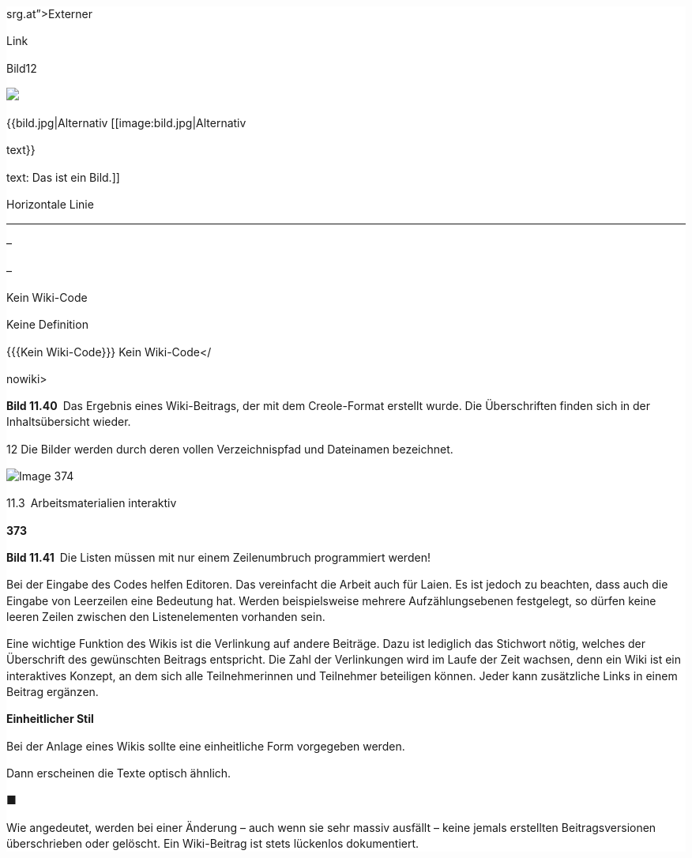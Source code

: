 srg.at”>Externer

Link</a>

Bild12

<img src="bild.jpg">

{{bild.jpg|Alternativ [[image:bild.jpg|Alternativ

text}}

text: Das ist ein Bild.]]

Horizontale Linie

<hr>

–

–

Kein Wiki-Code

Keine Definition

{{{Kein Wiki-Code}}} <nowiki>Kein Wiki-Code</

nowiki>

**Bild 11.40** Das Ergebnis eines Wiki-Beitrags, der mit dem Creole-Format erstellt wurde. Die Überschriften finden sich in der Inhaltsübersicht wieder.

12 Die Bilder werden durch deren vollen Verzeichnispfad und Dateinamen bezeichnet.

![Image 374](index-396_1.jpg)

11.3 Arbeitsmaterialien interaktiv

**373**

**Bild 11.41** Die Listen müssen mit nur einem Zeilenumbruch programmiert werden!

Bei der Eingabe des Codes helfen Editoren. Das vereinfacht die Arbeit auch für Laien. Es ist jedoch zu beachten, dass auch die Eingabe von Leerzeilen eine Bedeutung hat. Werden beispielsweise mehrere Aufzählungsebenen festgelegt, so dürfen keine leeren Zeilen zwischen den Listenelementen vorhanden sein.

Eine wichtige Funktion des Wikis ist die Verlinkung auf andere Beiträge. Dazu ist lediglich das Stichwort nötig, welches der Überschrift des gewünschten Beitrags entspricht. Die Zahl der Verlinkungen wird im Laufe der Zeit wachsen, denn ein Wiki ist ein interaktives Konzept, an dem sich alle Teilnehmerinnen und Teilnehmer beteiligen können. Jeder kann zusätzliche Links in einem Beitrag ergänzen.

**Einheitlicher Stil**

Bei der Anlage eines Wikis sollte eine einheitliche Form vorgegeben werden.

Dann erscheinen die Texte optisch ähnlich.

■

Wie angedeutet, werden bei einer Änderung – auch wenn sie sehr massiv ausfällt – keine jemals erstellten Beitragsversionen überschrieben oder gelöscht. Ein Wiki-Beitrag ist stets lückenlos dokumentiert.
